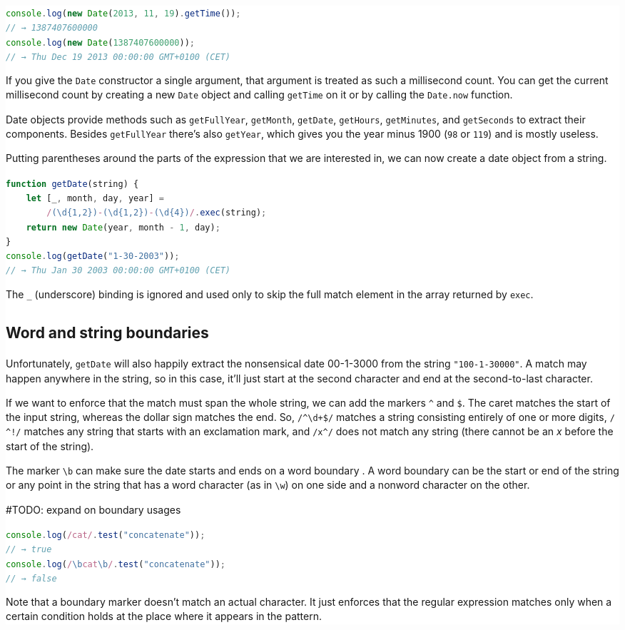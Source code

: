 ```js    
console.log(new Date(2013, 11, 19).getTime()); 
// → 1387407600000 
console.log(new Date(1387407600000)); 
// → Thu Dec 19 2013 00:00:00 GMT+0100 (CET)
```

If you give the `Date` constructor a single argument, that argument is treated as such a millisecond count. You can get the current millisecond count by creating a new `Date` object and calling `getTime` on it or by calling the `Date.now` function.

Date objects provide methods such as `getFullYear`, `getMonth`, `getDate`, `getHours`, `getMinutes`, and `getSeconds` to extract their components. Besides `getFullYear` there’s also `getYear`, which gives you the year minus 1900 (`98` or `119`) and is mostly useless.

Putting parentheses around the parts of the expression that we are interested in, we can now create a date object from a string.

```js  
function getDate(string) { 
	let [_, month, day, year] = 
		/(\d{1,2})-(\d{1,2})-(\d{4})/.exec(string); 
	return new Date(year, month - 1, day); 
} 
console.log(getDate("1-30-2003")); 
// → Thu Jan 30 2003 00:00:00 GMT+0100 (CET)
```

The `_` (underscore) binding is ignored and used only to skip the full match element in the array returned by `exec`.

## Word and string boundaries

Unfortunately, `getDate` will also happily extract the nonsensical date 00-1-3000 from the string `"100-1-30000"`. A match may happen anywhere in the string, so in this case, it’ll just start at the second character and end at the second-to-last character.

If we want to enforce that the match must span the whole string, we can add the markers `^` and `$`. The caret matches the start of the input string, whereas the dollar sign matches the end. So, `/^\d+$/` matches a string consisting entirely of one or more digits, `/^!/` matches any string that starts with an exclamation mark, and `/x^/` does not match any string (there cannot be an _x_ before the start of the string).

The marker `\b` can make sure the date starts and ends on a word boundary . A word boundary can be the start or end of the string or any point in the string that has a word character (as in `\w`) on one side and a nonword character on the other.

#TODO: expand on boundary usages

```js    
console.log(/cat/.test("concatenate")); 
// → true 
console.log(/\bcat\b/.test("concatenate")); 
// → false
```

Note that a boundary marker doesn’t match an actual character. It just enforces that the regular expression matches only when a certain condition holds at the place where it appears in the pattern.
